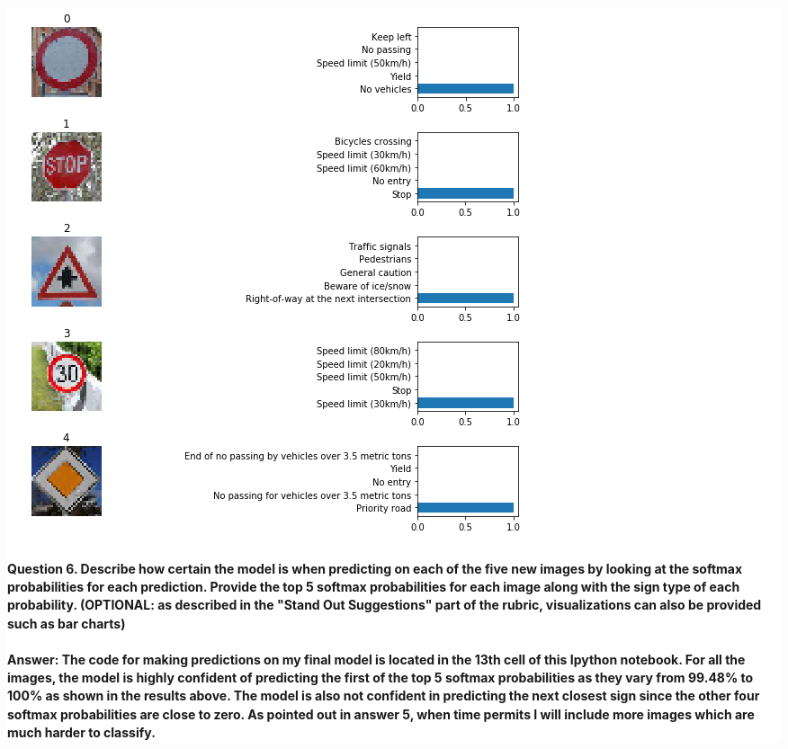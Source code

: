 

![png](output_32_1.png)


#### Question 6. Describe how certain the model is when predicting on each of the five new images by looking at the softmax probabilities for each prediction. Provide the top 5 softmax probabilities for each image along with the sign type of each probability. (OPTIONAL: as described in the "Stand Out Suggestions" part of the rubric, visualizations can also be provided such as bar charts)

#### Answer: The code for making predictions on my final model is located in the 13th cell of this Ipython notebook. For all the images, the model is highly confident of predicting the first of the top 5 softmax probabilities as they vary from 99.48% to 100% as shown in the results above. The model is also not confident in predicting the next closest sign since the other four softmax probabilities are close to zero. As pointed out in answer 5, when time permits I will include more images which are much harder to classify.
